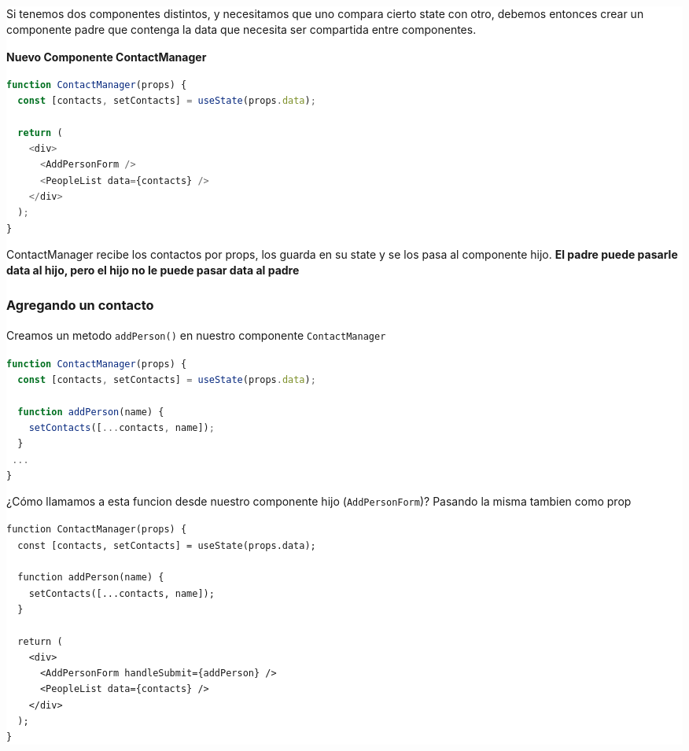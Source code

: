 Si tenemos dos componentes distintos, y necesitamos que uno compara cierto state con otro, debemos entonces crear un componente padre que contenga la data que necesita ser compartida entre componentes.

**Nuevo Componente ContactManager**

```javascript
function ContactManager(props) {
  const [contacts, setContacts] = useState(props.data);

  return (
    <div>
      <AddPersonForm />
      <PeopleList data={contacts} />
    </div>
  );
}
```

ContactManager recibe los contactos por props, los guarda en su state y se los pasa al componente hijo.
**El padre puede pasarle data al hijo, pero el hijo no le puede pasar data al padre**

### Agregando un contacto

Creamos un metodo `addPerson()` en nuestro componente `ContactManager`

```javascript
function ContactManager(props) {
  const [contacts, setContacts] = useState(props.data);

  function addPerson(name) {
    setContacts([...contacts, name]);
  }
 ...
}
```

¿Cómo llamamos a esta funcion desde nuestro componente hijo (`AddPersonForm`)? Pasando la misma tambien como prop

```
function ContactManager(props) {
  const [contacts, setContacts] = useState(props.data);

  function addPerson(name) {
    setContacts([...contacts, name]);
  }

  return (
    <div>
      <AddPersonForm handleSubmit={addPerson} />
      <PeopleList data={contacts} />
    </div>
  );
}
```

